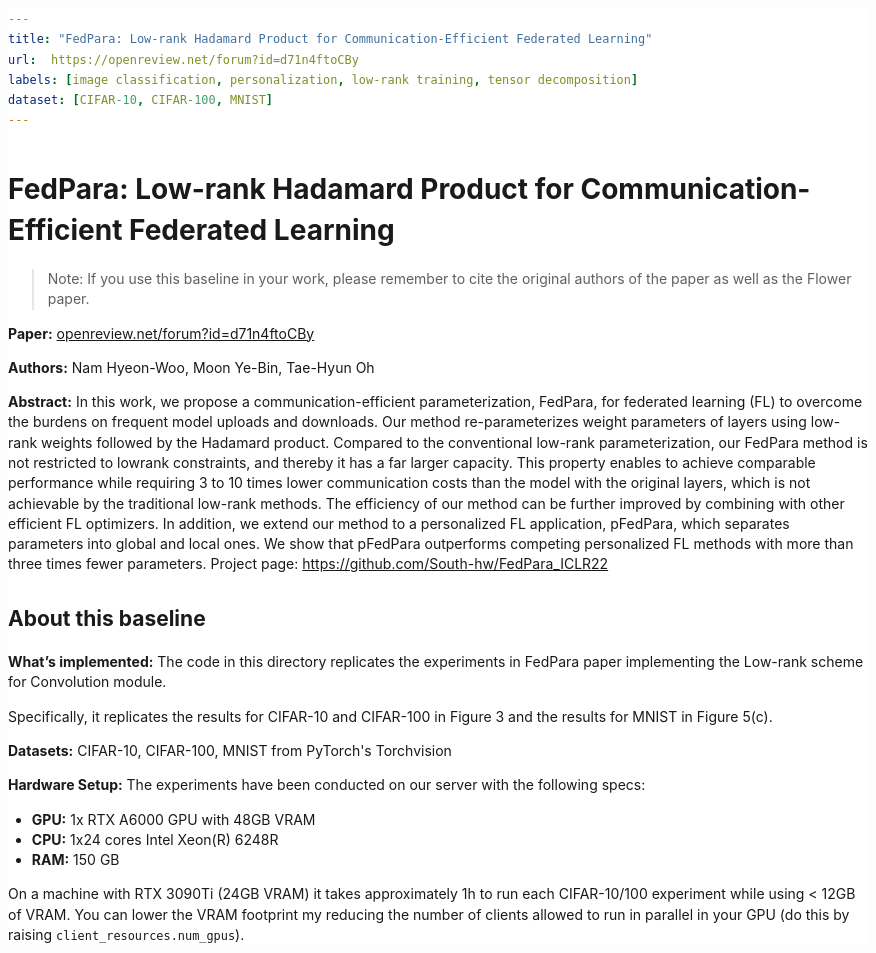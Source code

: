 ```yaml
---
title: "FedPara: Low-rank Hadamard Product for Communication-Efficient Federated Learning"
url:  https://openreview.net/forum?id=d71n4ftoCBy
labels: [image classification, personalization, low-rank training, tensor decomposition]
dataset: [CIFAR-10, CIFAR-100, MNIST]
---
```


# FedPara: Low-rank Hadamard Product for Communication-Efficient Federated Learning 

> Note: If you use this baseline in your work, please remember to cite the original authors of the paper as well as the Flower paper.

**Paper:** [openreview.net/forum?id=d71n4ftoCBy](https://openreview.net/forum?id=d71n4ftoCBy)

**Authors:**  Nam Hyeon-Woo, Moon Ye-Bin, Tae-Hyun Oh

**Abstract:** In this work, we propose a communication-efficient parameterization, FedPara,
for federated learning (FL) to overcome the burdens on frequent model uploads
and downloads. Our method re-parameterizes weight parameters of layers using
low-rank weights followed by the Hadamard product. Compared to the conventional low-rank parameterization, our FedPara method is not restricted to lowrank constraints, and thereby it has a far larger capacity. This property enables to
achieve comparable performance while requiring 3 to 10 times lower communication costs than the model with the original layers, which is not achievable by
the traditional low-rank methods. The efficiency of our method can be further improved by combining with other efficient FL optimizers. In addition, we extend
our method to a personalized FL application, pFedPara, which separates parameters into global and local ones. We show that pFedPara outperforms competing
personalized FL methods with more than three times fewer parameters. Project
page: https://github.com/South-hw/FedPara_ICLR22



## About this baseline

**What’s implemented:**  The code in this directory replicates the experiments in FedPara paper implementing the Low-rank scheme for Convolution module.

Specifically, it replicates the results for CIFAR-10  and CIFAR-100  in Figure 3 and the results for MNIST in Figure 5(c).


**Datasets:**  CIFAR-10, CIFAR-100, MNIST from PyTorch's Torchvision

**Hardware Setup:** The experiments have been conducted on our server with the following specs:

- **GPU:** 1x RTX A6000 GPU with 48GB VRAM
- **CPU:** 1x24 cores Intel Xeon(R) 6248R
- **RAM:** 150 GB

On a machine with RTX 3090Ti (24GB VRAM) it takes approximately 1h to run each CIFAR-10/100 experiment while using < 12GB of VRAM. You can lower the VRAM footprint my reducing the number of clients allowed to run in parallel in your GPU (do this by raising `client_resources.num_gpus`).
